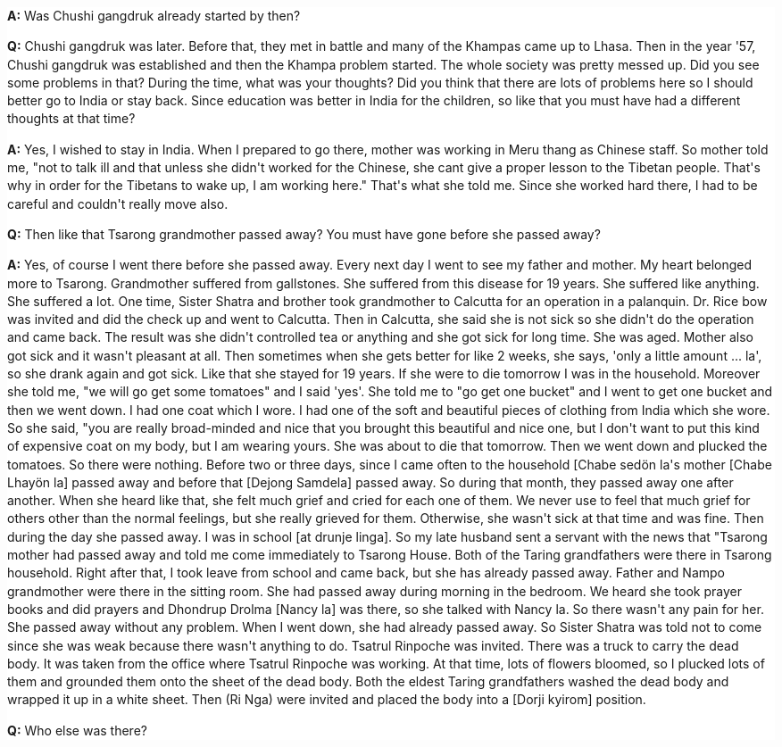 **A:**  Was Chushi gangdruk already started by then?   

**Q:**  Chushi gangdruk was later. Before that, they met in battle and many of the <span class="tooltip" data-text="[tib. ཁམས་པ] A person from the Kham region, a Tibetan from the Khampa (Khamba) sub-cultural group.">Khampa</span>s came up to Lhasa. Then in the year '57, Chushi gangdruk was established and then the Khampa problem started. The whole society was pretty messed up. Did you see some problems in that? During the time, what was your thoughts? Did you think that there are lots of problems here so I should better go to India or stay back. Since education was better in India for the children, so like that you must have had a different thoughts at that time?   

**A:**  Yes, I wished to stay in India. When I prepared to go there, mother was working in Meru thang as Chinese staff. So mother told me, "not to talk ill and that unless she didn't worked for the Chinese, she cant give a proper lesson to the Tibetan people. That's why in order for the Tibetans to wake up, I am working here." That's what she told me. Since she worked hard there, I had to be careful and couldn't really move also.   

**Q:**  Then like that Tsarong grandmother passed away? You must have gone before she passed away?   

**A:**  Yes, of course I went there before she passed away. Every next day I went to see my father and mother. My heart belonged more to Tsarong. Grandmother suffered from gallstones. She suffered from this disease for 19 years. She suffered like anything. She suffered a lot. One time, Sister <span class="tooltip" data-text="[tib. བཤད་སྒྲ] The name of the family of an important lay aristocratic official.">Shatra</span> and brother took grandmother to Calcutta for an operation in a palanquin. Dr. Rice bow was invited and did the check up and went to Calcutta. Then in Calcutta, she said she is not sick so she didn't do the operation and came back. The result was she didn't controlled tea or anything and she got sick for long time. She was aged. Mother also got sick and it wasn't pleasant at all. Then sometimes when she gets better for like 2 weeks, she says, 'only a little amount ... la', so she drank again and got sick. Like that she stayed for 19 years. If she were to die tomorrow I was in the household. Moreover she told me, "we will go get some tomatoes" and I said 'yes'. She told me to "go get one bucket" and I went to get one bucket and then we went down. I had one coat which I wore. I had one of the soft and beautiful pieces of clothing from India which she wore. So she said, "you are really broad-minded and nice that you brought this beautiful and nice one, but I don't want to put this kind of expensive coat on my body, but I am wearing yours. She was about to die that tomorrow. Then we went down and plucked the tomatoes. So there were nothing. Before two or three days, since I came often to the household [Chabe sedön la's mother [Chabe Lhayön la] passed away and before that [Dejong Samdela] passed away. So during that month, they passed away one after another. When she heard like that, she felt much grief and cried for each one of them. We never use to feel that much grief for others other than the normal feelings, but she really grieved for them. Otherwise, she wasn't sick at that time and was fine. Then during the day she passed away. I was in school [at drunje linga]. So my late husband sent a servant with the news that "Tsarong mother had passed away and told me come immediately to Tsarong House. Both of the Taring grandfathers were there in Tsarong household. Right after that, I took leave from school and came back, but she has already passed away. Father and Nampo grandmother were there in the sitting room. She had passed away during morning in the bedroom. We heard she took prayer books and did prayers and Dhondrup Drolma [Nancy la] was there, so she talked with Nancy la. So there wasn't any pain for her. She passed away without any problem. When I went down, she had already passed away. So Sister Shatra was told not to come since she was weak because there wasn't anything to do. Tsatrul Rinpoche was invited. There was a truck to carry the dead body. It was taken from the office where Tsatrul Rinpoche was working. At that time, lots of flowers bloomed, so I plucked lots of them and grounded them onto the sheet of the dead body. Both the eldest Taring grandfathers washed the dead body and wrapped it up in a white sheet. Then (Ri Nga) were invited and placed the body into a [Dorji kyirom] position.   

**Q:**  Who else was there?   
